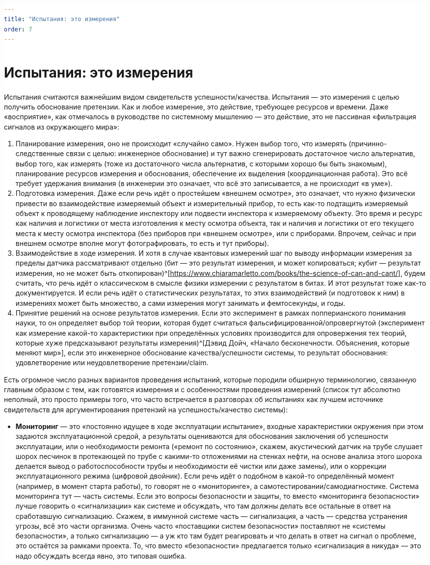 ```yaml
---
title: "Испытания: это измерения"
order: 7
---
```


# Испытания: это измерения

Испытания считаются важнейшим видом свидетельств успешности/качества. Испытания — это измерения с целью получить обоснование претензии. Как и любое измерение, это действие, требующее ресурсов и времени. Даже «восприятие», как отмечалось в руководстве по системному мышлению — это действие, это не пассивная «фильтрация сигналов из окружающего мира»:

1. Планирование измерения, оно не происходит «случайно само». Нужен выбор того, что измерять (причинно-следственные связи с целью: инженерное обоснование) и тут важно сгенерировать достаточное число альтернатив, выбор того, как измерять (тоже из достаточного числа альтернатив, с которыми хорошо бы быть знакомым), планирование ресурсов измерения и обоснования, обеспечение их выделения (координационная работа). Это всё требует удержания внимания (в инженерии это означает, что всё это записывается, а не происходит «в уме»).
2. Подготовка измерения. Даже если речь идёт о простейшем «внешнем осмотре», это означает, что нужно физически привести во взаимодействие измеряемый объект и измерительный прибор, то есть как-то подтащить измеряемый объект к проводящему наблюдение инспектору или подвести инспектора к измеряемому объекту. Это время и ресурс как наличия и логистики от места изготовления к месту осмотра объекта, так и наличия и логистики от его текущего места к месту осмотра инспектора (без приборов при «внешнем осмотре», или с приборами. Впрочем, сейчас и при внешнем осмотре вполне могут фотографировать, то есть и тут приборы).
3. Взаимодействие в ходе измерения. И хотя в случае квантовых измерений шаг по выводу информации измерения за пределы датчика рассматривают отдельно (бит — это результат измерения, и может копироваться; кубит — результат измерения, но не может быть откопирован)^[<https://www.chiaramarletto.com/books/the-science-of-can-and-cant/>], будем считать, что речь идёт о классическом в смысле физики измерении с результатом в битах. И этот результат тоже как-то документируется. И если речь идёт о статистических результатах, то этих взаимодействий (и подготовок к ним) в измерениях может быть множество, а сами измерения могут занимать и фемтосекунды, и годы.
4. Принятие решений на основе результатов измерения. Если это эксперимент в рамках попперианского понимания науки, то он определяет выбор той теории, которая будет считаться фальсифицированной/опровергнутой (эксперимент как измерение какой-то характеристики при определённых условиях производится для опровержения тех теорий, которые хуже предсказывают результаты измерения)^[Дэвид Дойч, «Начало бесконечности. Объяснения, которые меняют мир»], если это инженерное обоснование качества/успешности системы, то результат обоснования: удовлетворение или неудовлетворение претензии/claim.

Есть огромное число разных вариантов проведения испытаний, которые породили обширную терминологию, связанную главным образом с тем, как готовятся измерения и с особенностями проведения измерений (список тут абсолютно неполный, это просто примеры того, что часто встречается в разговорах об испытаниях как лучшем источнике свидетельств для аргументирования претензий на успешность/качество системы):

* **Мониторинг** — это «постоянно идущее в ходе эксплуатации испытание», входные характеристики окружения при этом задаются эксплуатационной средой, а результаты оцениваются для обоснования заключения об успешности эксплуатации, или о необходимости ремонта («ремонт по состоянию», скажем, акустический датчик на трубе слушает шорох песчинок в протекающей по трубе с какими-то отложениями на стенках нефти, на основе анализа этого шороха делается вывод о работоспособности трубы и необходимости её чистки или даже замены), или о коррекции эксплуатационного режима (цифровой двойник). Если речь идёт о подобном в какой-то определённый момент (например, в момент старта работы), то говорят не о «мониторинге», а самотестировании/самодиагностике. Система мониторинга тут — часть системы. Если это вопросы безопасности и защиты, то вместо «мониторинга безопасности» лучше говорить о «сигнализации» как системе и обсуждать, что там должны делать все остальные в ответ на сработавшую сигнализацию. Скажем, в иммунной системе часть — сигнализация, а часть — средства устранения угрозы, всё это части организма. Очень часто «поставщики систем безопасности» поставляют не «системы безопасности», а только сигнализацию — а уж кто там будет реагировать и что делать в ответ на сигнал о проблеме, это остаётся за рамками проекта. То, что вместо «безопасности» предлагается только «сигнализация в никуда» — это надо обсуждать всегда явно, это типовая ошибка.